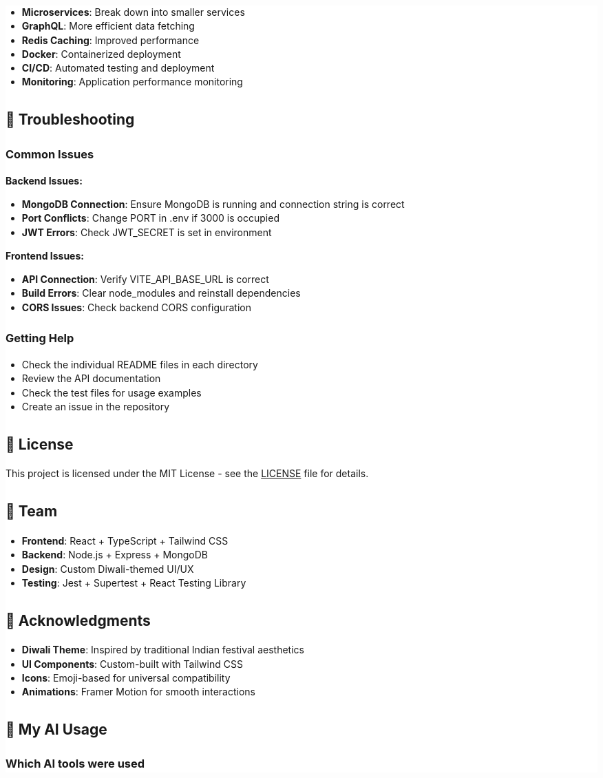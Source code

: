 - **Microservices**: Break down into smaller services
- **GraphQL**: More efficient data fetching
- **Redis Caching**: Improved performance
- **Docker**: Containerized deployment
- **CI/CD**: Automated testing and deployment
- **Monitoring**: Application performance monitoring

## 🐛 Troubleshooting

### Common Issues

**Backend Issues:**

- **MongoDB Connection**: Ensure MongoDB is running and connection string is correct
- **Port Conflicts**: Change PORT in .env if 3000 is occupied
- **JWT Errors**: Check JWT_SECRET is set in environment

**Frontend Issues:**

- **API Connection**: Verify VITE_API_BASE_URL is correct
- **Build Errors**: Clear node_modules and reinstall dependencies
- **CORS Issues**: Check backend CORS configuration

### Getting Help

- Check the individual README files in each directory
- Review the API documentation
- Check the test files for usage examples
- Create an issue in the repository

## 📄 License

This project is licensed under the MIT License - see the [LICENSE](LICENSE) file for details.

## 👥 Team

- **Frontend**: React + TypeScript + Tailwind CSS
- **Backend**: Node.js + Express + MongoDB
- **Design**: Custom Diwali-themed UI/UX
- **Testing**: Jest + Supertest + React Testing Library

## 🙏 Acknowledgments

- **Diwali Theme**: Inspired by traditional Indian festival aesthetics
- **UI Components**: Custom-built with Tailwind CSS
- **Icons**: Emoji-based for universal compatibility
- **Animations**: Framer Motion for smooth interactions

## 🤖 My AI Usage

### Which AI tools were used
